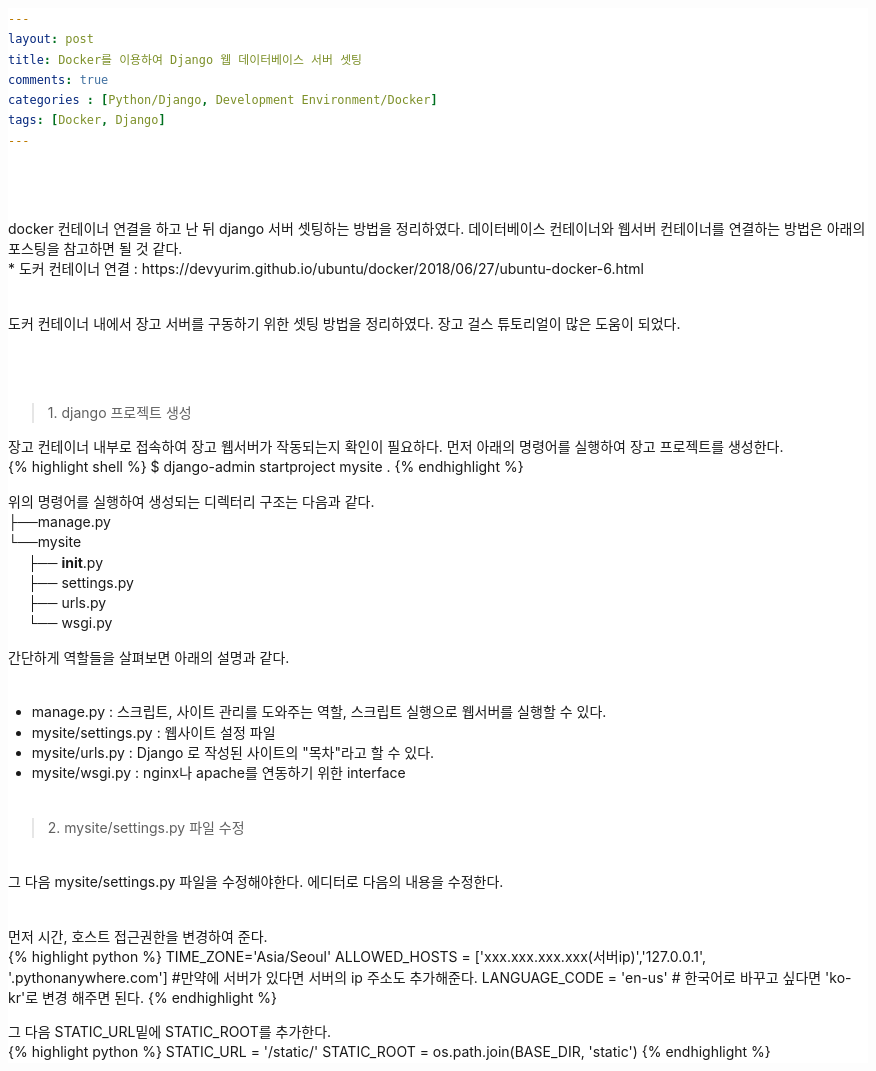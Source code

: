 ```yaml
---
layout: post
title: Docker를 이용하여 Django 웹 데이터베이스 서버 셋팅
comments: true
categories : [Python/Django, Development Environment/Docker]
tags: [Docker, Django]
---
```


<br><br>
<p>docker 컨테이너 연결을 하고 난 뒤 django 서버 셋팅하는 방법을 정리하였다. 데이터베이스 컨테이너와 웹서버 컨테이너를 연결하는 방법은 아래의 포스팅을 참고하면 될 것 같다.<br>
* 도커 컨테이너 연결 : https://devyurim.github.io/ubuntu/docker/2018/06/27/ubuntu-docker-6.html
<br><br>

도커 컨테이너 내에서 장고 서버를 구동하기 위한 셋팅 방법을 정리하였다. 장고 걸스 튜토리얼이 많은 도움이 되었다.</p><br><br>


> <subtitle>1. django 프로젝트 생성 </subtitle>

장고 컨테이너 내부로 접속하여 장고 웹서버가 작동되는지 확인이 필요하다. 먼저 아래의 명령어를 실행하여 장고 프로젝트를 생성한다.<br>
{% highlight shell %}
$ django-admin startproject mysite .
{% endhighlight %}

위의 명령어를 실행하여 생성되는 디렉터리 구조는 다음과 같다.<br>
                        ├──manage.py <br>
                        └──mysite <br>
&nbsp;&nbsp;&nbsp;&nbsp;    ├── __init__.py <br>
&nbsp;&nbsp;&nbsp;&nbsp;    ├── settings.py <br>
&nbsp;&nbsp;&nbsp;&nbsp;    ├── urls.py <br>
&nbsp;&nbsp;&nbsp;&nbsp;    └── wsgi.py <br>

간단하게 역할들을 살펴보면 아래의 설명과 같다.<br><br>

* manage.py : 스크립트, 사이트 관리를 도와주는 역할, 스크립트 실행으로 웹서버를 실행할 수 있다.<br>
* mysite/settings.py : 웹사이트 설정 파일<br>
* mysite/urls.py : Django 로 작성된 사이트의 "목차"라고 할 수 있다. <br>
* mysite/wsgi.py : nginx나 apache를 연동하기 위한 interface<br><br>

> <subtitle>2. mysite/settings.py 파일 수정 </subtitle>

<br>
그 다음 mysite/settings.py 파일을 수정해야한다. 에디터로 다음의 내용을 수정한다.<br><br>

먼저 시간, 호스트 접근권한을 변경하여 준다. <br>
{% highlight python %}
TIME_ZONE='Asia/Seoul'
ALLOWED_HOSTS = ['xxx.xxx.xxx.xxx(서버ip)','127.0.0.1', '.pythonanywhere.com']  #만약에 서버가 있다면 서버의 ip 주소도 추가해준다.
LANGUAGE_CODE = 'en-us'       # 한국어로 바꾸고 싶다면 'ko-kr'로 변경 해주면 된다.
{% endhighlight %}
<br>

그 다음 STATIC_URL밑에 STATIC_ROOT를 추가한다.<br>
{% highlight python %}
STATIC_URL = '/static/'
STATIC_ROOT = os.path.join(BASE_DIR, 'static')
{% endhighlight %}
<br>
